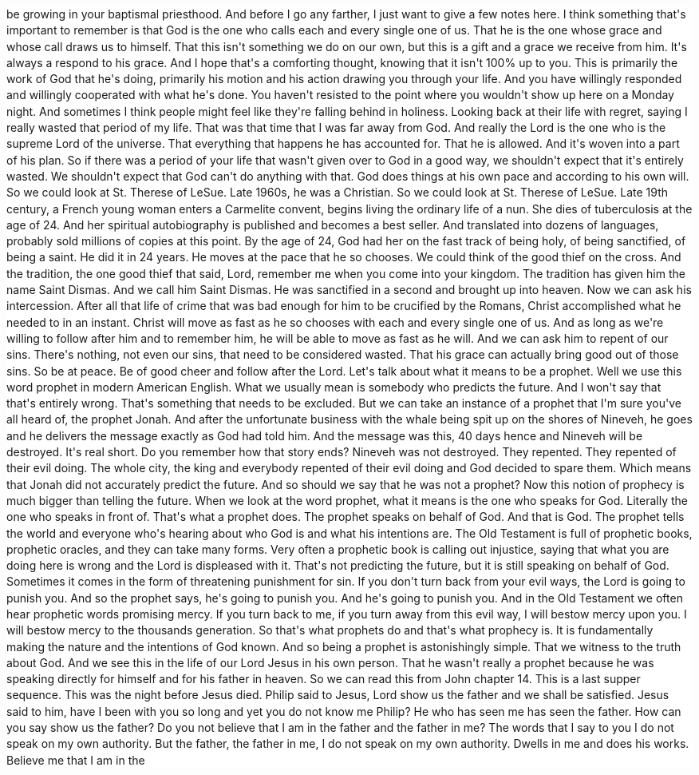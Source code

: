 be growing in your baptismal priesthood. And before I go any farther, I just want to give a few notes here. I think something that's important to remember is that God is the one who calls each and every single one of us. That he is the one whose grace and whose call draws us to himself. That this isn't something we do on our own, but this is a gift and a grace we receive from him. It's always a respond to his grace. And I hope that's a comforting thought, knowing that it isn't 100% up to you. This is primarily the work of God that he's doing, primarily his motion and his action drawing you through your life. And you have willingly responded and willingly cooperated with what he's done. You haven't resisted to the point where you wouldn't show up here on a Monday night. And sometimes I think people might feel like they're falling behind in holiness. Looking back at their life with regret, saying I really wasted that period of my life. That was that time that I was far away from God. And really the Lord is the one who is the supreme Lord of the universe. That everything that happens he has accounted for. That he is allowed. And it's woven into a part of his plan. So if there was a period of your life that wasn't given over to God in a good way, we shouldn't expect that it's entirely wasted. We shouldn't expect that God can't do anything with that. God does things at his own pace and according to his own will. So we could look at St. Therese of LeSue. Late 1960s, he was a Christian. So we could look at St. Therese of LeSue. Late 19th century, a French young woman enters a Carmelite convent, begins living the ordinary life of a nun. She dies of tuberculosis at the age of 24. And her spiritual autobiography is published and becomes a best seller. And translated into dozens of languages, probably sold millions of copies at this point. By the age of 24, God had her on the fast track of being holy, of being sanctified, of being a saint. He did it in 24 years. He moves at the pace that he so chooses. We could think of the good thief on the cross. And the tradition, the one good thief that said, Lord, remember me when you come into your kingdom. The tradition has given him the name Saint Dismas. And we call him Saint Dismas. He was sanctified in a second and brought up into heaven. Now we can ask his intercession. After all that life of crime that was bad enough for him to be crucified by the Romans, Christ accomplished what he needed to in an instant. Christ will move as fast as he so chooses with each and every single one of us. And as long as we're willing to follow after him and to remember him, he will be able to move as fast as he will. And we can ask him to repent of our sins. There's nothing, not even our sins, that need to be considered wasted. That his grace can actually bring good out of those sins. So be at peace. Be of good cheer and follow after the Lord. Let's talk about what it means to be a prophet. Well we use this word prophet in modern American English. What we usually mean is somebody who predicts the future. And I won't say that that's entirely wrong. That's something that needs to be excluded. But we can take an instance of a prophet that I'm sure you've all heard of, the prophet Jonah. And after the unfortunate business with the whale being spit up on the shores of Nineveh, he goes and he delivers the message exactly as God had told him. And the message was this, 40 days hence and Nineveh will be destroyed. It's real short. Do you remember how that story ends? Nineveh was not destroyed. They repented. They repented of their evil doing. The whole city, the king and everybody repented of their evil doing and God decided to spare them. Which means that Jonah did not accurately predict the future. And so should we say that he was not a prophet? Now this notion of prophecy is much bigger than telling the future. When we look at the word prophet, what it means is the one who speaks for God. Literally the one who speaks in front of. That's what a prophet does. The prophet speaks on behalf of God. And that is God. The prophet tells the world and everyone who's hearing about who God is and what his intentions are. The Old Testament is full of prophetic books, prophetic oracles, and they can take many forms. Very often a prophetic book is calling out injustice, saying that what you are doing here is wrong and the Lord is displeased with it. That's not predicting the future, but it is still speaking on behalf of God. Sometimes it comes in the form of threatening punishment for sin. If you don't turn back from your evil ways, the Lord is going to punish you. And so the prophet says, he's going to punish you. And he's going to punish you. And in the Old Testament we often hear prophetic words promising mercy. If you turn back to me, if you turn away from this evil way, I will bestow mercy upon you. I will bestow mercy to the thousands generation. So that's what prophets do and that's what prophecy is. It is fundamentally making the nature and the intentions of God known. And so being a prophet is astonishingly simple. That we witness to the truth about God. And we see this in the life of our Lord Jesus in his own person. That he wasn't really a prophet because he was speaking directly for himself and for his father in heaven. So we can read this from John chapter 14. This is a last supper sequence. This was the night before Jesus died. Philip said to Jesus, Lord show us the father and we shall be satisfied. Jesus said to him, have I been with you so long and yet you do not know me Philip? He who has seen me has seen the father. How can you say show us the father? Do you not believe that I am in the father and the father in me? The words that I say to you I do not speak on my own authority. But the father, the father in me, I do not speak on my own authority. Dwells in me and does his works. Believe me that I am in the